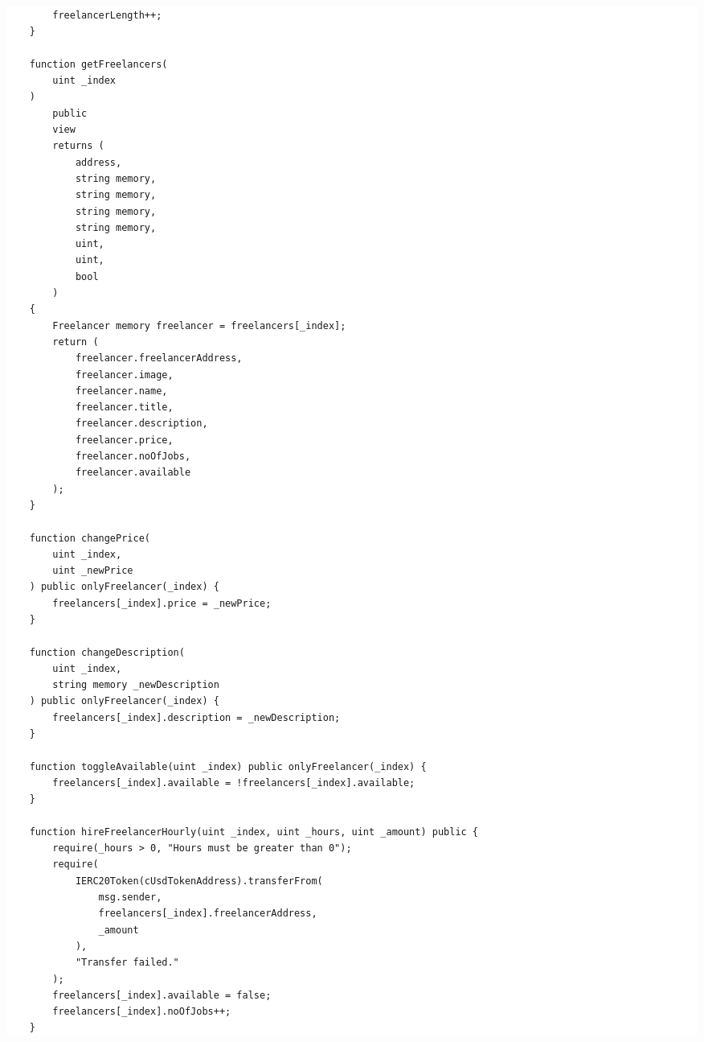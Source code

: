 ```solidity   
        freelancerLength++;
    }

    function getFreelancers(
        uint _index
    )
        public
        view
        returns (
            address,
            string memory,
            string memory,
            string memory,
            string memory,
            uint,
            uint,
            bool
        )
    {
        Freelancer memory freelancer = freelancers[_index];
        return (
            freelancer.freelancerAddress,
            freelancer.image,
            freelancer.name,
            freelancer.title,
            freelancer.description,
            freelancer.price,
            freelancer.noOfJobs,
            freelancer.available
        );
    }

    function changePrice(
        uint _index,
        uint _newPrice
    ) public onlyFreelancer(_index) {
        freelancers[_index].price = _newPrice;
    }

    function changeDescription(
        uint _index,
        string memory _newDescription
    ) public onlyFreelancer(_index) {
        freelancers[_index].description = _newDescription;
    }

    function toggleAvailable(uint _index) public onlyFreelancer(_index) {
        freelancers[_index].available = !freelancers[_index].available;
    }

    function hireFreelancerHourly(uint _index, uint _hours, uint _amount) public {
        require(_hours > 0, "Hours must be greater than 0");
        require(
            IERC20Token(cUsdTokenAddress).transferFrom(
                msg.sender,
                freelancers[_index].freelancerAddress,
                _amount
            ),
            "Transfer failed."
        );
        freelancers[_index].available = false;
        freelancers[_index].noOfJobs++;
    }
```